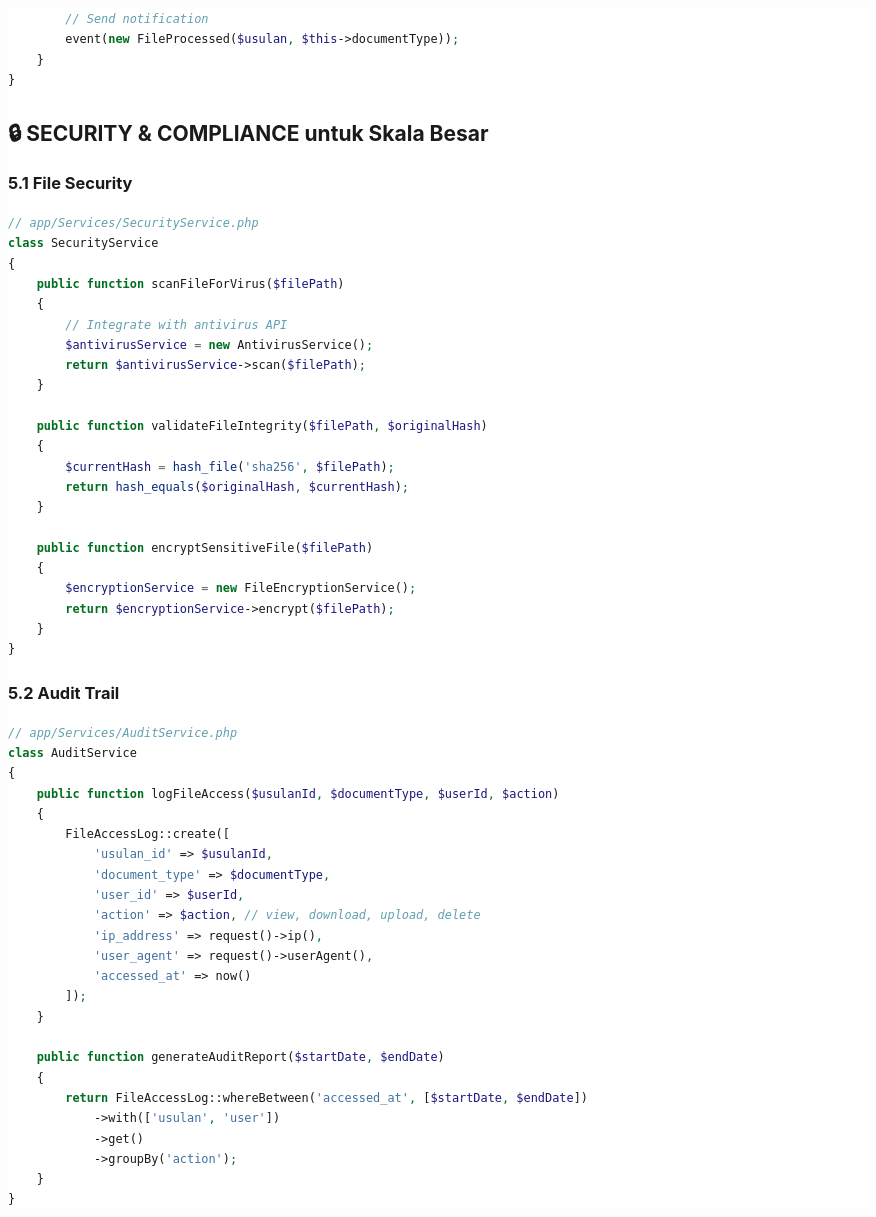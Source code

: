```php
        // Send notification
        event(new FileProcessed($usulan, $this->documentType));
    }
}
```

## 🔒 **SECURITY & COMPLIANCE untuk Skala Besar**

### **5.1 File Security**
```php
// app/Services/SecurityService.php
class SecurityService
{
    public function scanFileForVirus($filePath)
    {
        // Integrate with antivirus API
        $antivirusService = new AntivirusService();
        return $antivirusService->scan($filePath);
    }
    
    public function validateFileIntegrity($filePath, $originalHash)
    {
        $currentHash = hash_file('sha256', $filePath);
        return hash_equals($originalHash, $currentHash);
    }
    
    public function encryptSensitiveFile($filePath)
    {
        $encryptionService = new FileEncryptionService();
        return $encryptionService->encrypt($filePath);
    }
}
```

### **5.2 Audit Trail**
```php
// app/Services/AuditService.php
class AuditService
{
    public function logFileAccess($usulanId, $documentType, $userId, $action)
    {
        FileAccessLog::create([
            'usulan_id' => $usulanId,
            'document_type' => $documentType,
            'user_id' => $userId,
            'action' => $action, // view, download, upload, delete
            'ip_address' => request()->ip(),
            'user_agent' => request()->userAgent(),
            'accessed_at' => now()
        ]);
    }
    
    public function generateAuditReport($startDate, $endDate)
    {
        return FileAccessLog::whereBetween('accessed_at', [$startDate, $endDate])
            ->with(['usulan', 'user'])
            ->get()
            ->groupBy('action');
    }
}
```
